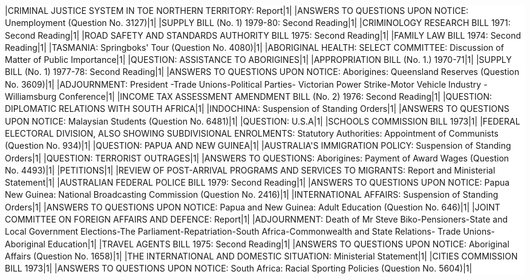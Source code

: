 |CRIMINAL JUSTICE SYSTEM IN TOE NORTHERN TERRITORY: Report|1|
|ANSWERS TO QUESTIONS UPON NOTICE: Unemployment (Question No. 3127)|1|
|SUPPLY BILL (No. 1) 1979-80: Second Reading|1|
|CRIMINOLOGY RESEARCH BILL 1971: Second Reading|1|
|ROAD SAFETY AND STANDARDS AUTHORITY BILL 1975: Second Reading|1|
|FAMILY LAW BILL 1974: Second Reading|1|
|TASMANIA: Springboks' Tour (Question No. 4080)|1|
|ABORIGINAL HEALTH: SELECT COMMITTEE: Discussion of Matter of Public Importance|1|
|QUESTION: ASSISTANCE TO ABORIGINES|1|
|APPROPRIATION BILL (No. 1.) 1970-71|1|
|SUPPLY BILL (No. 1) 1977-78: Second Reading|1|
|ANSWERS TO QUESTIONS UPON NOTICE: Aborigines: Queensland Reserves (Question No. 3609)|1|
|ADJOURNMENT: President -Trade Unions-Political Parties- Victorian Power Strike-Motor Vehicle Industry -Williamsburg Conference|1|
|INCOME TAX ASSESSMENT AMENDMENT BILL (No. 2) 1976: Second Reading|1|
|QUESTION: DIPLOMATIC RELATIONS WITH SOUTH AFRICA|1|
|INDOCHINA: Suspension of Standing Orders|1|
|ANSWERS TO QUESTIONS UPON NOTICE: Malaysian Students (Question No. 6481)|1|
|QUESTION: U.S.A|1|
|SCHOOLS COMMISSION BILL 1973|1|
|FEDERAL ELECTORAL DIVISION, ALSO SHOWING SUBDIVISIONAL ENROLMENTS: Statutory Authorities: Appointment of Communists (Question No. 934)|1|
|QUESTION: PAPUA AND NEW GUINEA|1|
|AUSTRALIA'S IMMIGRATION POLICY: Suspension of Standing Orders|1|
|QUESTION: TERRORIST OUTRAGES|1|
|ANSWERS TO QUESTIONS: Aborigines: Payment of Award Wages (Question No. 4493)|1|
|PETITIONS|1|
|REVIEW OF POST-ARRIVAL PROGRAMS AND SERVICES TO MIGRANTS: Report and Ministerial Statement|1|
|AUSTRALIAN FEDERAL POLICE BILL 1979: Second Reading|1|
|ANSWERS TO QUESTIONS UPON NOTICE: Papua New Guinea: National Broadcasting Commission (Question No. 2416)|1|
|INTERNATIONAL AFFAIRS: Suspension of Standing Orders|1|
|ANSWERS TO QUESTIONS UPON NOTICE: Papua and New Guinea: Adult Education (Question No. 646)|1|
|JOINT COMMITTEE ON FOREIGN AFFAIRS AND DEFENCE: Report|1|
|ADJOURNMENT: Death of Mr Steve Biko-Pensioners-State and Local Government Elections-The Parliament-Repatriation-South Africa-Commonwealth and State Relations- Trade Unions- Aboriginal Education|1|
|TRAVEL AGENTS BILL 1975: Second Reading|1|
|ANSWERS TO QUESTIONS UPON NOTICE: Aboriginal Affairs (Question No. 1658)|1|
|THE INTERNATIONAL AND DOMESTIC SITUATION: Ministerial Statement|1|
|CITIES COMMISSION BILL 1973|1|
|ANSWERS TO QUESTIONS UPON NOTICE: South Africa: Racial Sporting Policies (Question No. 5604)|1|
